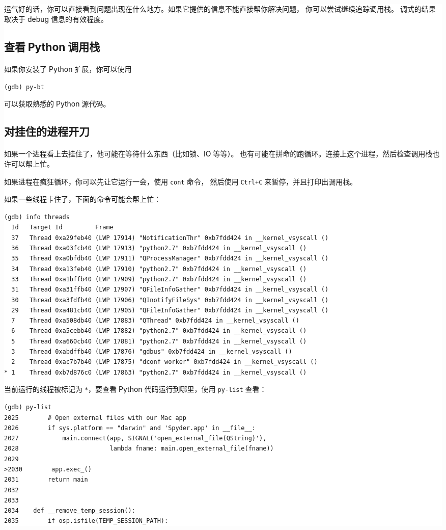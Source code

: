 运气好的话，你可以直接看到问题出现在什么地方。如果它提供的信息不能直接帮你解决问题，
你可以尝试继续追踪调用栈。
调式的结果取决于 debug 信息的有效程度。

## 查看 Python 调用栈 ##

如果你安装了 Python 扩展，你可以使用

```
(gdb) py-bt
```

可以获取熟悉的 Python 源代码。


## 对挂住的进程开刀 ##

如果一个进程看上去挂住了，他可能在等待什么东西（比如锁、IO 等等）。
也有可能在拼命的跑循环。连接上这个进程，然后检查调用栈也许可以帮上忙。

如果进程在疯狂循环，你可以先让它运行一会，使用 `cont` 命令，
然后使用 `Ctrl+C` 来暂停，并且打印出调用栈。

如果一些线程卡住了，下面的命令可能会帮上忙：

```
(gdb) info threads
  Id   Target Id         Frame
  37   Thread 0xa29feb40 (LWP 17914) "NotificationThr" 0xb7fdd424 in __kernel_vsyscall ()
  36   Thread 0xa03fcb40 (LWP 17913) "python2.7" 0xb7fdd424 in __kernel_vsyscall ()
  35   Thread 0xa0bfdb40 (LWP 17911) "QProcessManager" 0xb7fdd424 in __kernel_vsyscall ()
  34   Thread 0xa13feb40 (LWP 17910) "python2.7" 0xb7fdd424 in __kernel_vsyscall ()
  33   Thread 0xa1bffb40 (LWP 17909) "python2.7" 0xb7fdd424 in __kernel_vsyscall ()
  31   Thread 0xa31ffb40 (LWP 17907) "QFileInfoGather" 0xb7fdd424 in __kernel_vsyscall ()
  30   Thread 0xa3fdfb40 (LWP 17906) "QInotifyFileSys" 0xb7fdd424 in __kernel_vsyscall ()
  29   Thread 0xa481cb40 (LWP 17905) "QFileInfoGather" 0xb7fdd424 in __kernel_vsyscall ()
  7    Thread 0xa508db40 (LWP 17883) "QThread" 0xb7fdd424 in __kernel_vsyscall ()
  6    Thread 0xa5cebb40 (LWP 17882) "python2.7" 0xb7fdd424 in __kernel_vsyscall ()
  5    Thread 0xa660cb40 (LWP 17881) "python2.7" 0xb7fdd424 in __kernel_vsyscall ()
  3    Thread 0xabdffb40 (LWP 17876) "gdbus" 0xb7fdd424 in __kernel_vsyscall ()
  2    Thread 0xac7b7b40 (LWP 17875) "dconf worker" 0xb7fdd424 in __kernel_vsyscall ()
* 1    Thread 0xb7d876c0 (LWP 17863) "python2.7" 0xb7fdd424 in __kernel_vsyscall ()
```

当前运行的线程被标记为 `*`，要查看 Python 代码运行到哪里，使用 `py-list` 查看：

```
(gdb) py-list
2025        # Open external files with our Mac app
2026        if sys.platform == "darwin" and 'Spyder.app' in __file__:
2027            main.connect(app, SIGNAL('open_external_file(QString)'),
2028                         lambda fname: main.open_external_file(fname))
2029
>2030        app.exec_()
2031        return main
2032
2033
2034    def __remove_temp_session():
2035        if osp.isfile(TEMP_SESSION_PATH):
```
